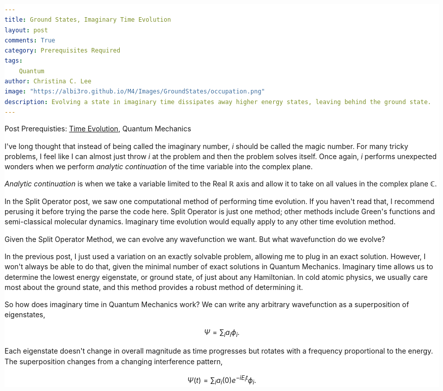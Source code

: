 ```yaml
---
title: Ground States, Imaginary Time Evolution
layout: post
comments: True
category: Prerequisites Required
tags:
    Quantum
author: Christina C. Lee
image: "https://albi3ro.github.io/M4/Images/GroundStates/occupation.png"
description: Evolving a state in imaginary time dissipates away higher energy states, leaving behind the ground state.
---
```



Post Prerequisties: [Time Evolution]({{base.url}}/M4/prerequisites/Time-Evolution.html), Quantum Mechanics

I've long thought that instead of being called the imaginary number, $i$ should be called the magic number. For many tricky problems, I feel like I can almost just throw $i$ at the problem and then the problem solves itself.  Once again, $i$ performs unexpected wonders when we perform <i>analytic continuation</i> of the time variable into the complex plane.  

<i>Analytic continuation</i> is when we take a variable limited to the Real $\mathbb{R}$ axis and allow it to take on all values in the complex plane $\mathbb{C}$.

In the Split Operator post, we saw one computational method of performing time evolution. If you haven't read that, I recommend perusing it before trying the parse the code here. Split Operator is just one method; other methods include Green's functions and semi-classical molecular dynamics. Imaginary time evolution would equally apply to any other time evolution method.

Given the Split Operator Method, we can evolve any wavefunction we want. But what wavefunction do we evolve?

In the previous post, I just used a variation on an exactly solvable problem,  allowing me to plug in an exact solution.  However, I won't always be able to do that, given the minimal number of exact solutions in Quantum Mechanics. Imaginary time allows us to determine the lowest energy eigenstate, or ground state, of just about any Hamiltonian.  In cold atomic physics, we usually care most about the ground state, and this method provides a robust method of determining it.

So how does imaginary time in Quantum Mechanics work? We can write  any arbitrary wavefunction as a superposition of eigenstates,


$$
\Psi = \sum_i a_i \phi_i .
$$


Each eigenstate doesn't change in overall magnitude as time progresses but rotates with a frequency proportional to the energy.  The superposition changes from a changing interference pattern,

$$
\Psi (t) = \sum_i a_i (0) e^{-i E_i t} \phi_i .
$$
